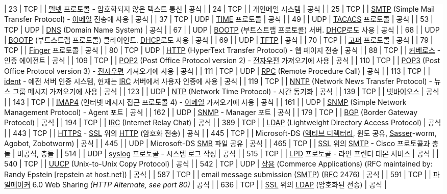 | 23   | TCP  |      | [텔넷](https://ko.wikipedia.org/wiki/텔넷) 프로토콜 - 암호화되지 않은 텍스트 통신 | 공식         |
| 24   | TCP  |      | 개인메일 시스템                                              | 공식         |
| 25   | TCP  |      | [SMTP](https://ko.wikipedia.org/wiki/SMTP) (Simple Mail Transfer Protocol) - [이메일](https://ko.wikipedia.org/wiki/이메일) 전송에 사용 | 공식         |
| 37   | TCP  | UDP  | [TIME](https://ko.wikipedia.org/w/index.php?title=TIME&action=edit&redlink=1) 프로토콜 | 공식         |
| 49   |      | UDP  | [TACACS](https://ko.wikipedia.org/w/index.php?title=TACACS&action=edit&redlink=1) 프로토콜 | 공식         |
| 53   | TCP  | UDP  | [DNS](https://ko.wikipedia.org/wiki/도메인_네임_시스템) (Domain Name System) | 공식         |
| 67   |      | UDP  | [BOOTP](https://ko.wikipedia.org/w/index.php?title=BOOTP&action=edit&redlink=1) (부트스트랩 프로토콜) 서버. [DHCP](https://ko.wikipedia.org/wiki/DHCP)로도 사용 | 공식         |
| 68   |      | UDP  | [BOOTP](https://ko.wikipedia.org/w/index.php?title=BOOTP&action=edit&redlink=1) (부트스트랩 프로토콜) 클라이언트. [DHCP](https://ko.wikipedia.org/wiki/DHCP)로도 사용 | 공식         |
| 69   |      | UDP  | [TFTP](https://ko.wikipedia.org/wiki/TFTP)                   | 공식         |
| 70   | TCP  |      | [고퍼](https://ko.wikipedia.org/wiki/고퍼) 프로토콜          | 공식         |
| 79   | TCP  |      | [Finger](https://ko.wikipedia.org/w/index.php?title=Finger_프로토콜&action=edit&redlink=1) 프로토콜 | 공식         |
| 80   | TCP  | UDP  | [HTTP](https://ko.wikipedia.org/wiki/HTTP) (HyperText Transfer Protocol) - 웹 페이지 전송 | 공식         |
| 88   | TCP  |      | [커베로스](https://ko.wikipedia.org/wiki/커베로스) - 인증 에이전트 | 공식         |
| 109  | TCP  |      | [POP2](https://ko.wikipedia.org/w/index.php?title=POP2&action=edit&redlink=1) (Post Office Protocol version 2) - [전자우편](https://ko.wikipedia.org/wiki/전자우편) 가져오기에 사용 | 공식         |
| 110  | TCP  |      | [POP3](https://ko.wikipedia.org/wiki/POP3) (Post Office Protocol version 3) - [전자우편](https://ko.wikipedia.org/wiki/전자우편) 가져오기에 사용 | 공식         |
| 111  | TCP  | UDP  | [RPC](https://ko.wikipedia.org/wiki/RPC) (Remote Procedure Call) | 공식         |
| 113  | TCP  |      | [ident](https://ko.wikipedia.org/w/index.php?title=Ident&action=edit&redlink=1) - 예전 서버 인증 시스템, 현재는 [IRC](https://ko.wikipedia.org/wiki/IRC) 서버에서 사용자 인증에 사용 | 공식         |
| 119  | TCP  |      | [NNTP](https://ko.wikipedia.org/wiki/NNTP) (Network News Transfer Protocol) - 뉴스 그룹 메시지 가져오기에 사용 | 공식         |
| 123  |      | UDP  | [NTP](https://ko.wikipedia.org/wiki/NTP) (Network Time Protocol) - 시간 동기화 | 공식         |
| 139  | TCP  |      | [넷바이오스](https://ko.wikipedia.org/wiki/넷바이오스)       | 공식         |
| 143  | TCP  |      | [IMAP4](https://ko.wikipedia.org/w/index.php?title=IMAP4&action=edit&redlink=1) (인터넷 메시지 접근 프로토콜 4) - [이메일](https://ko.wikipedia.org/wiki/이메일) 가져오기에 사용 | 공식         |
| 161  |      | UDP  | [SNMP](https://ko.wikipedia.org/wiki/SNMP) (Simple Network Management Protocol) - Agent 포트 | 공식         |
| 162  |      | UDP  | [SNMP](https://ko.wikipedia.org/wiki/SNMP) - Manager 포트    | 공식         |
| 179  | TCP  |      | [BGP](https://ko.wikipedia.org/wiki/BGP) (Border Gateway Protocol) | 공식         |
| 194  | TCP  |      | [IRC](https://ko.wikipedia.org/wiki/IRC) (Internet Relay Chat) | 공식         |
| 389  | TCP  |      | [LDAP](https://ko.wikipedia.org/wiki/LDAP) (Lightweight Directory Access Protocol) | 공식         |
| 443  | TCP  |      | [HTTPS](https://ko.wikipedia.org/wiki/HTTPS) - [SSL](https://ko.wikipedia.org/wiki/SSL) 위의 [HTTP](https://ko.wikipedia.org/wiki/HTTP) (암호화 전송) | 공식         |
| 445  | TCP  |      | Microsoft-DS ([액티브 디렉터리](https://ko.wikipedia.org/wiki/액티브_디렉터리), 윈도 공유, [Sasser](https://ko.wikipedia.org/w/index.php?title=Sasser&action=edit&redlink=1)-worm, Agobot, Zobotworm) | 공식         |
| 445  |      | UDP  | Microsoft-DS [SMB](https://ko.wikipedia.org/wiki/서버_메시지_블록) 파일 공유 | 공식         |
| 465  | TCP  |      | [SSL](https://ko.wikipedia.org/wiki/SSL) 위의 [SMTP](https://ko.wikipedia.org/wiki/SMTP) - Cisco 프로토콜과 충돌 | 비공식, 충돌 |
| 514  |      | UDP  | [syslog](https://ko.wikipedia.org/w/index.php?title=Syslog&action=edit&redlink=1) 프로토콜 - 시스템 로그 작성 | 공식         |
| 515  | TCP  |      | [LPD](https://ko.wikipedia.org/w/index.php?title=LPD&action=edit&redlink=1) 프로토콜 - 라인 프린터 데몬 서비스 | 공식         |
| 540  | TCP  |      | [UUCP](https://ko.wikipedia.org/wiki/UUCP) (Unix-to-Unix Copy Protocol) | 공식         |
| 542  | TCP  | UDP  | [상용](https://ko.wikipedia.org/wiki/상업) (Commerce Applications)  (RFC maintained by: Randy Epstein [repstein at host.net]) | 공식         |
| 587  | TCP  |      | email message submission ([SMTP](https://ko.wikipedia.org/wiki/SMTP)) ([RFC](https://ko.wikipedia.org/wiki/RFC) 2476) | 공식         |
| 591  | TCP  |      | [파일메이커](https://ko.wikipedia.org/wiki/파일메이커) 6.0 Web Sharing *(HTTP Alternate, see port 80)* | 공식         |
| 636  | TCP  |      | [SSL](https://ko.wikipedia.org/wiki/SSL) 위의 [LDAP](https://ko.wikipedia.org/wiki/LDAP) (암호화된 전송) | 공식         |